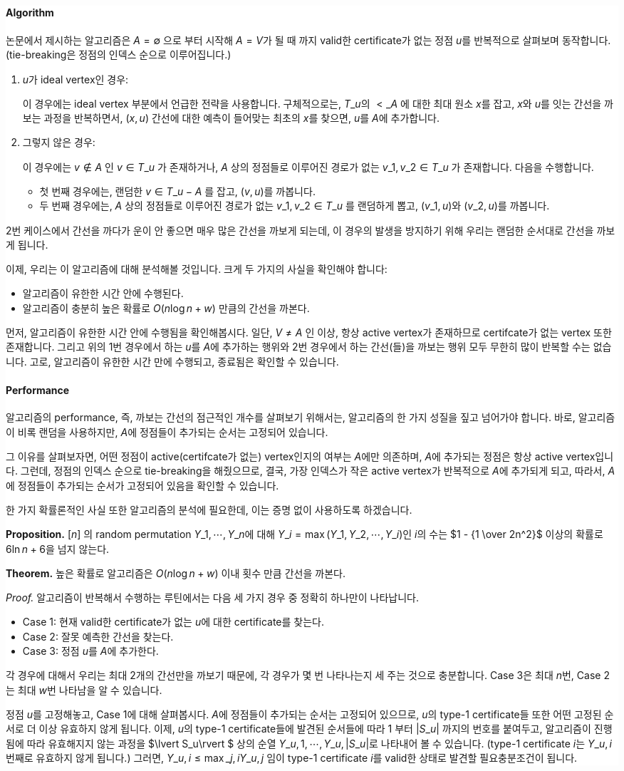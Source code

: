 #### Algorithm

논문에서 제시하는 알고리즘은 $A = \emptyset$ 으로 부터 시작해 $A = V$가 될 때 까지 valid한 certificate가 없는 정점 $u$를 반복적으로 살펴보며 동작합니다. (tie-breaking은 정점의 인덱스 순으로 이루어집니다.)

1. $u$가 ideal vertex인 경우:

   이 경우에는 ideal vertex 부분에서 언급한 전략을 사용합니다. 구체적으로는, $T\_u$의 $<\_A$ 에 대한 최대 원소 $x$를 잡고, $x$와 $u$를 잇는 간선을 까보는 과정을 반복하면서, $(x, u)$ 간선에 대한 예측이 들어맞는 최초의 $x$를 찾으면, $u$를 $A$에 추가합니다.

2. 그렇지 않은 경우:

   이 경우에는 $v \not \in A$ 인 $v \in T\_u$ 가 존재하거나, $A$ 상의 정점들로 이루어진 경로가 없는 $v\_1, v\_2 \in T\_u$ 가 존재합니다. 다음을 수행합니다.

   * 첫 번째 경우에는, 랜덤한 $v \in T\_u - A$ 를 잡고, $(v, u)$를 까봅니다.
   * 두 번째 경우에는, $A$ 상의 정점들로 이루어진 경로가 없는 $v\_1, v\_2 \in T\_u$ 를 랜덤하게 뽑고, $(v\_1, u)$와 $(v\_2, u)$를 까봅니다.

2번 케이스에서 간선을 까다가 운이 안 좋으면 매우 많은 간선을 까보게 되는데, 이 경우의 발생을 방지하기 위해 우리는 랜덤한 순서대로 간선을 까보게 됩니다.

이제, 우리는 이 알고리즘에 대해 분석해볼 것입니다. 크게 두 가지의 사실을 확인해야 합니다:

* 알고리즘이 유한한 시간 안에 수행된다.
* 알고리즘이 충분히 높은 확률로 $O(n \log n + w)$ 만큼의 간선을 까본다.

먼저, 알고리즘이 유한한 시간 안에 수행됨을 확인해봅시다. 일단, $V \neq A$ 인 이상, 항상 active vertex가 존재하므로 certifcate가 없는 vertex 또한 존재합니다. 그리고 위의 1번 경우에서 하는 $u$를 $A$에 추가하는 행위와 2번 경우에서 하는 간선(들)을 까보는 행위 모두 무한히 많이 반복할 수는 없습니다. 고로, 알고리즘이 유한한 시간 만에 수행되고, 종료됨은 확인할 수 있습니다.

#### Performance

알고리즘의 performance, 즉, 까보는 간선의 점근적인 개수를 살펴보기 위해서는, 알고리즘의 한 가지 성질을 짚고 넘어가야 합니다. 바로, 알고리즘이 비록 랜덤을 사용하지만, $A$에 정점들이 추가되는 순서는 고정되어 있습니다.

그 이유를 살펴보자면, 어떤 정점이 active(certifcate가 없는) vertex인지의 여부는 $A$에만 의존하며, $A$에 추가되는 정점은 항상 active vertex입니다. 그런데, 정점의 인덱스 순으로 tie-breaking을 해줬으므로, 결국, 가장 인덱스가 작은 active vertex가 반복적으로 $A$에 추가되게 되고, 따라서, $A$에 정점들이 추가되는 순서가 고정되어 있음을 확인할 수 있습니다.

한 가지 확률론적인 사실 또한 알고리즘의 분석에 필요한데, 이는 증명 없이 사용하도록 하겠습니다.

**Proposition.** $[n]$ 의 random permutation $Y\_1, \cdots, Y\_n$에 대해 $Y\_i = \max(Y\_1, Y\_2, \cdots, Y\_i)$인 $i$의 수는 $1 - {1 \over 2n^2}$ 이상의 확률로 $6 \ln n+ 6$을 넘지 않는다.

**Theorem.** 높은 확률로 알고리즘은 $O(n \log n + w)$ 이내 횟수 만큼 간선을 까본다.

*Proof.* 알고리즘이 반복해서 수행하는 루틴에서는 다음 세 가지 경우 중 정확히 하나만이 나타납니다.

* Case 1: 현재 valid한 certificate가 없는 $u$에 대한 certificate를 찾는다.
* Case 2: 잘못 예측한 간선을 찾는다.
* Case 3: 정점 $u$를 $A$에 추가한다.

각 경우에 대해서 우리는 최대 2개의 간선만을 까보기 때문에, 각 경우가 몇 번 나타나는지 세 주는 것으로 충분합니다. Case 3은 최대 $n$번, Case 2는 최대 $w$번 나타남을 알 수 있습니다.

정점 $u$를 고정해놓고, Case 1에 대해 살펴봅시다. $A$에 정점들이 추가되는 순서는 고정되어 있으므로, $u$의 type-1 certificate들 또한 어떤 고정된 순서로 더 이상 유효하지 않게 됩니다. 이제, $u$의 type-1 certificate들에 발견된 순서들에 따라 1 부터 $\lvert S\_u\rvert$ 까지의 번호를 붙여두고, 알고리즘이 진행됨에 따라 유효해지지 않는 과정을 $\lvert S\_u\rvert $ 상의 순열 $Y\_{u, 1}, \cdots, Y\_{u, \lvert S\_u\rvert }$로 나타내어 볼 수 있습니다. (type-1 certificate $i$는 $Y\_{u, i}$ 번째로 유효하지 않게 됩니다.) 그러면, $Y\_{u, i} \le \max\_{j, i} Y\_{u, j}$ 임이 type-1 certificate $i$를 valid한 상태로 발견할 필요충분조건이 됩니다.

